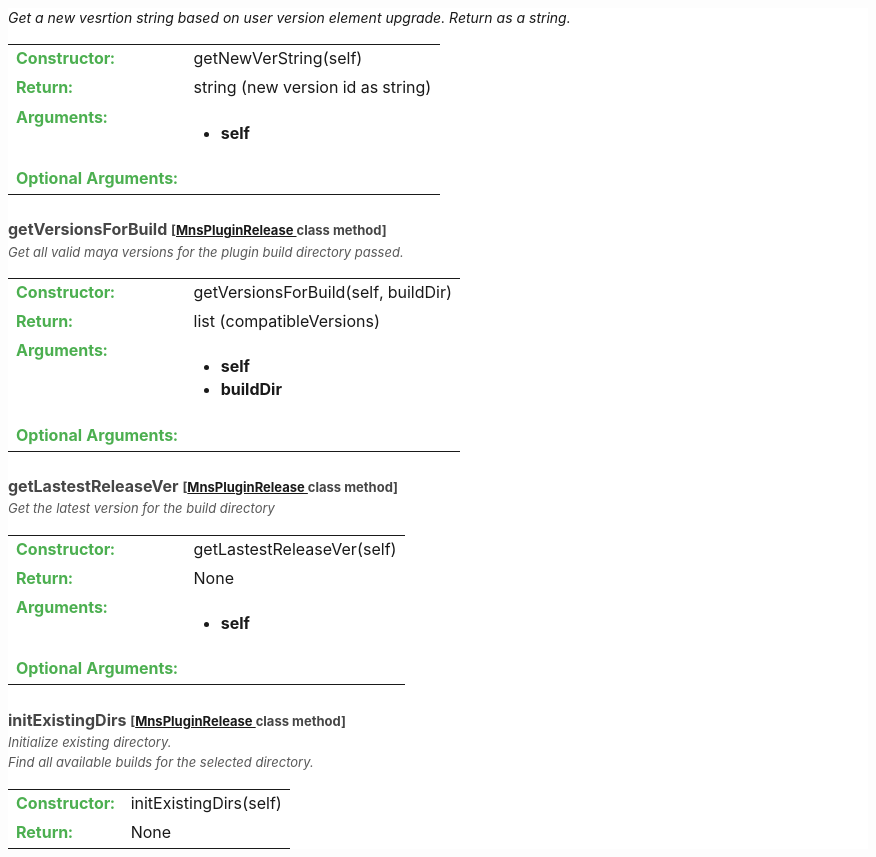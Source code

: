 <i>Get a new vesrtion string based on user version element upgrade. Return as a string.</i><br>
</font>
<font size = 3pt>
<table>
<tr><td><b><font color = #4caf50>Constructor:  </font></b></td><td>getNewVerString(self)</td></tr>
<tr><td><b><font color = #4caf50>Return:  </font></b></td><td> string (new version id as string)</td></tr>
<tr><td><b><font color = #4caf50>Arguments:  </font></b></td>
<td><ul>
<li><b>self</b></li>
</ul></td>
</tr>
<tr><td><b><font color = #4caf50>Optional Arguments:  </font></b></td>
</tr>
</table></font>
<h5 id = "getVersionsForBuildTARGET"></h5><font color = 464646 size = 3><b>getVersionsForBuild <font size = 2pt> [<a href="#MnsPluginRelease TARGET">MnsPluginRelease </a> class method] </font></font></b>
<font size = 2pt color= 595959><br>
<i>Get all valid maya versions for the plugin build directory passed.</i><br>
</font>
<font size = 3pt>
<table>
<tr><td><b><font color = #4caf50>Constructor:  </font></b></td><td>getVersionsForBuild(self, buildDir)</td></tr>
<tr><td><b><font color = #4caf50>Return:  </font></b></td><td>list (compatibleVersions)</td></tr>
<tr><td><b><font color = #4caf50>Arguments:  </font></b></td>
<td><ul>
<li><b>self</b></li>
<li><b>buildDir</b></li>
</ul></td>
</tr>
<tr><td><b><font color = #4caf50>Optional Arguments:  </font></b></td>
</tr>
</table></font>
<h5 id = "getLastestReleaseVerTARGET"></h5><font color = 464646 size = 3><b>getLastestReleaseVer <font size = 2pt> [<a href="#MnsPluginRelease TARGET">MnsPluginRelease </a> class method] </font></font></b>
<font size = 2pt color= 595959><br>
<i>Get the latest version for the build directory</i><br>
</font>
<font size = 3pt>
<table>
<tr><td><b><font color = #4caf50>Constructor:  </font></b></td><td>getLastestReleaseVer(self)</td></tr>
<tr><td><b><font color = #4caf50>Return:  </font></b></td><td>None</td></tr>
<tr><td><b><font color = #4caf50>Arguments:  </font></b></td>
<td><ul>
<li><b>self</b></li>
</ul></td>
</tr>
<tr><td><b><font color = #4caf50>Optional Arguments:  </font></b></td>
</tr>
</table></font>
<h5 id = "initExistingDirsTARGET"></h5><font color = 464646 size = 3><b>initExistingDirs <font size = 2pt> [<a href="#MnsPluginRelease TARGET">MnsPluginRelease </a> class method] </font></font></b>
<font size = 2pt color= 595959><br>
<i>Initialize existing directory.</i><br>
<i>Find all available builds for the selected directory.</i><br>
</font>
<font size = 3pt>
<table>
<tr><td><b><font color = #4caf50>Constructor:  </font></b></td><td>initExistingDirs(self)</td></tr>
<tr><td><b><font color = #4caf50>Return:  </font></b></td><td>None</td></tr>